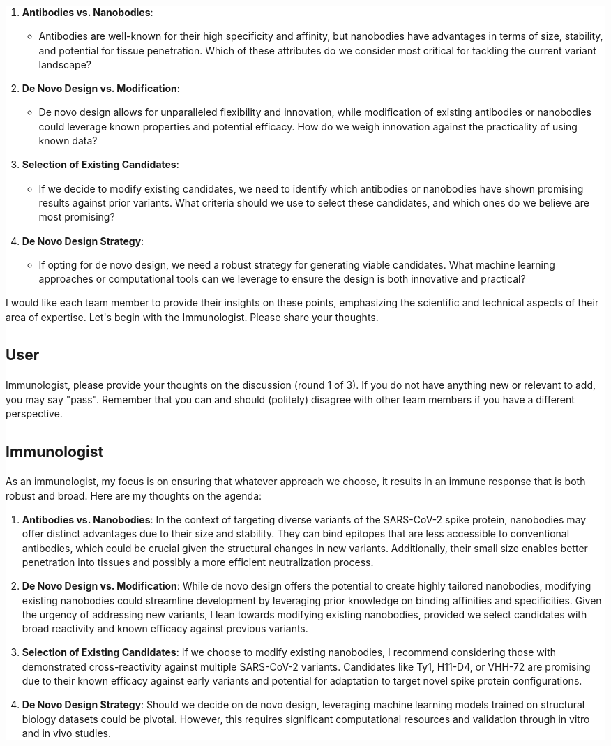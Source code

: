 1. **Antibodies vs. Nanobodies**: 
   - Antibodies are well-known for their high specificity and affinity, but nanobodies have advantages in terms of size, stability, and potential for tissue penetration. Which of these attributes do we consider most critical for tackling the current variant landscape?

2. **De Novo Design vs. Modification**: 
   - De novo design allows for unparalleled flexibility and innovation, while modification of existing antibodies or nanobodies could leverage known properties and potential efficacy. How do we weigh innovation against the practicality of using known data?

3. **Selection of Existing Candidates**:
   - If we decide to modify existing candidates, we need to identify which antibodies or nanobodies have shown promising results against prior variants. What criteria should we use to select these candidates, and which ones do we believe are most promising?

4. **De Novo Design Strategy**:
   - If opting for de novo design, we need a robust strategy for generating viable candidates. What machine learning approaches or computational tools can we leverage to ensure the design is both innovative and practical?

I would like each team member to provide their insights on these points, emphasizing the scientific and technical aspects of their area of expertise. Let's begin with the Immunologist. Please share your thoughts.

## User

Immunologist, please provide your thoughts on the discussion (round 1 of 3). If you do not have anything new or relevant to add, you may say "pass". Remember that you can and should (politely) disagree with other team members if you have a different perspective.

## Immunologist

As an immunologist, my focus is on ensuring that whatever approach we choose, it results in an immune response that is both robust and broad. Here are my thoughts on the agenda:

1. **Antibodies vs. Nanobodies**: In the context of targeting diverse variants of the SARS-CoV-2 spike protein, nanobodies may offer distinct advantages due to their size and stability. They can bind epitopes that are less accessible to conventional antibodies, which could be crucial given the structural changes in new variants. Additionally, their small size enables better penetration into tissues and possibly a more efficient neutralization process.

2. **De Novo Design vs. Modification**: While de novo design offers the potential to create highly tailored nanobodies, modifying existing nanobodies could streamline development by leveraging prior knowledge on binding affinities and specificities. Given the urgency of addressing new variants, I lean towards modifying existing nanobodies, provided we select candidates with broad reactivity and known efficacy against previous variants.

3. **Selection of Existing Candidates**: If we choose to modify existing nanobodies, I recommend considering those with demonstrated cross-reactivity against multiple SARS-CoV-2 variants. Candidates like Ty1, H11-D4, or VHH-72 are promising due to their known efficacy against early variants and potential for adaptation to target novel spike protein configurations.

4. **De Novo Design Strategy**: Should we decide on de novo design, leveraging machine learning models trained on structural biology datasets could be pivotal. However, this requires significant computational resources and validation through in vitro and in vivo studies.
